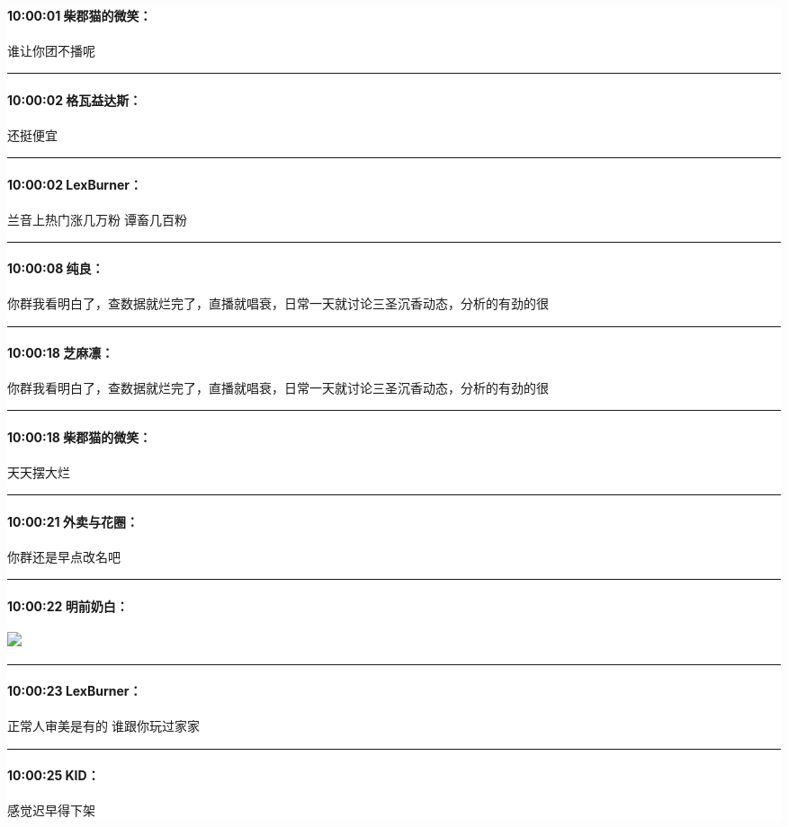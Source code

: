 #### 10:00:01  柴郡猫的微笑：

谁让你团不播呢

*****

#### 10:00:02  格瓦益达斯：

还挺便宜

*****

#### 10:00:02  LexBurner：

兰音上热门涨几万粉 谭畜几百粉

*****

#### 10:00:08  纯良：

你群我看明白了，查数据就烂完了，直播就唱衰，日常一天就讨论三圣沉香动态，分析的有劲的很

*****

#### 10:00:18  芝麻凛：

你群我看明白了，查数据就烂完了，直播就唱衰，日常一天就讨论三圣沉香动态，分析的有劲的很

*****

#### 10:00:18  柴郡猫的微笑：

天天摆大烂

*****

#### 10:00:21  外卖与花圈：

你群还是早点改名吧

*****

#### 10:00:22  明前奶白：

![](http://gchat.qpic.cn/gchatpic_new/2415424903/3936091261-2487848334-135B7B1951D63A61472725CBCFB80337/0?term=2")

*****

#### 10:00:23  LexBurner：

正常人审美是有的 谁跟你玩过家家

*****

#### 10:00:25  KID：

感觉迟早得下架
